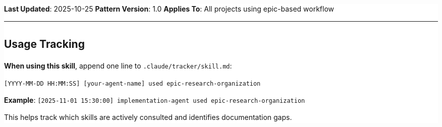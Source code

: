 
**Last Updated**: 2025-10-25
**Pattern Version**: 1.0
**Applies To**: All projects using epic-based workflow

---

## Usage Tracking

**When using this skill**, append one line to `.claude/tracker/skill.md`:

```
[YYYY-MM-DD HH:MM:SS] [your-agent-name] used epic-research-organization
```

**Example**: `[2025-11-01 15:30:00] implementation-agent used epic-research-organization`

This helps track which skills are actively consulted and identifies documentation gaps.
